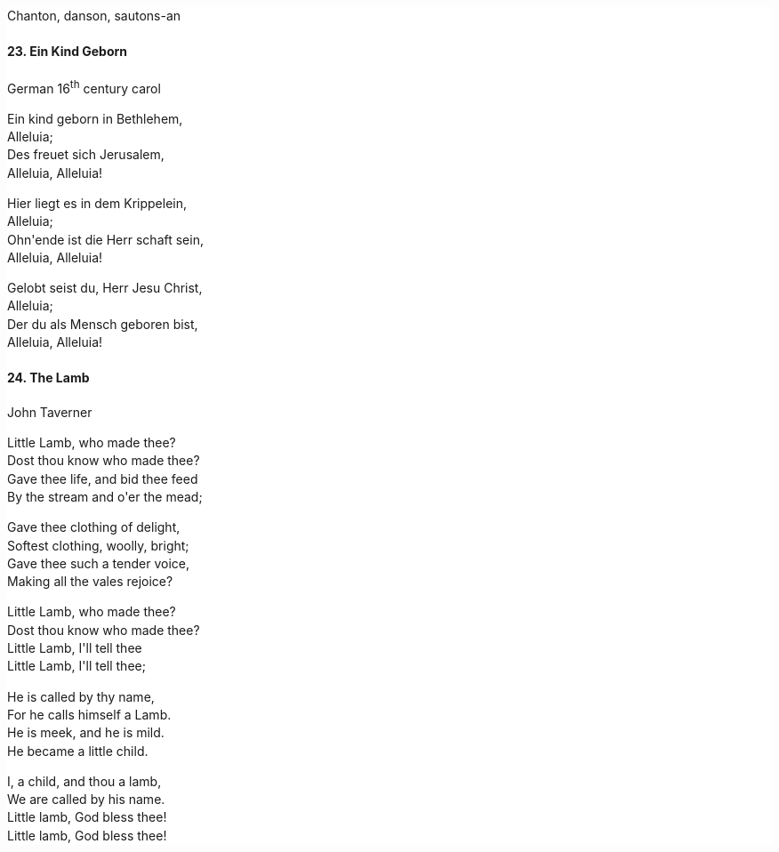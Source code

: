   Chanton, danson, sautons-an</p>
</div>

<h4>23. <a name="23">Ein Kind Geborn</a></h4>
<p>
German 16<sup>th</sup> century carol</p>
<div class="lyric-text">
  <p>
  Ein kind geborn in Bethlehem,<br>
  Alleluia;<br>
  Des freuet sich Jerusalem,<br>
  Alleluia, Alleluia!</p>
  <p>
  Hier liegt es in dem Krippelein,<br>
  Alleluia;<br>
  Ohn'ende ist die Herr schaft sein,<br>
  Alleluia, Alleluia!</p>
  <p>
  Gelobt seist du, Herr Jesu Christ,<br>
  Alleluia;<br>
  Der du als Mensch geboren bist,<br>
  Alleluia, Alleluia!</p>
</div>

<h4>24. <a name="24">The Lamb</a></h4>
<p>
John Taverner</p>
<div class="lyric-text">
  <p>
  Little Lamb, who made thee?<br>
  Dost thou know who made thee?<br>
  Gave thee life, and bid thee feed<br>
  By the stream and o'er the mead;</p>
  <p>
  Gave thee clothing of delight,<br>
  Softest clothing, woolly, bright;<br>
  Gave thee such a tender voice,<br>
  Making all the vales rejoice?</p>
  <p>
  Little Lamb, who made thee?<br>
  Dost thou know who made thee?<br>
  Little Lamb, I'll tell thee<br>
  Little Lamb, I'll tell thee;</p>
  <p>
  He is called by thy name,<br>
  For he calls himself a Lamb.<br>
  He is meek, and he is mild.<br>
  He became a little child.</p>
  <p>
  I, a child, and thou a lamb,<br>
  We are called by his name.<br>
  Little lamb, God bless thee!<br>
  Little lamb, God bless thee!</p> 
</div>
